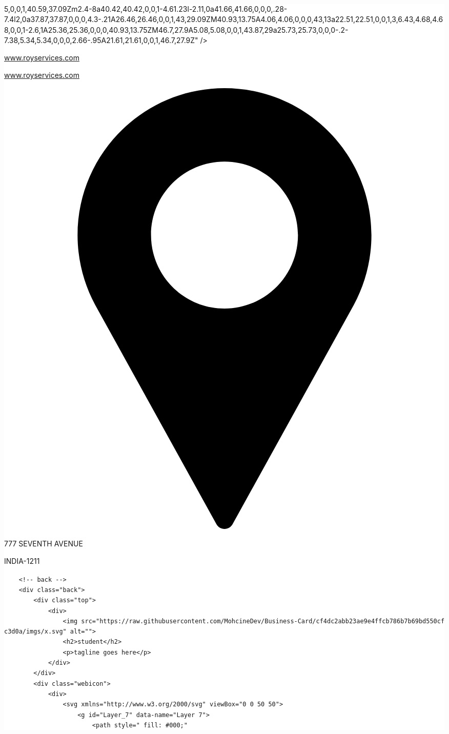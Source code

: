 5,0,0,1,40.59,37.09Zm2.4-8a40.42,40.42,0,0,1-4.61.23l-2.11,0a41.66,41.66,0,0,0,.28-7.4l2,0a37.87,37.87,0,0,0,4.3-.21A26.46,26.46,0,0,1,43,29.09ZM40.93,13.75A4.06,4.06,0,0,0,43,13a22.51,22.51,0,0,1,3,6.43,4.68,4.68,0,0,1-2.6,1A25.36,25.36,0,0,0,40.93,13.75ZM46.7,27.9A5.08,5.08,0,0,1,43.87,29a25.73,25.73,0,0,0-.2-7.38,5.34,5.34,0,0,0,2.66-.95A21.61,21.61,0,0,1,46.7,27.9Z" />
                        </g>
                    </svg>
                    <div>
                        <p>www.royservices.com</p>
                        <p>www.royservices.com</p>
                    </div>
                </div>
                <div>
                    <svg version="1.1" id="Layer_1" xmlns="http://www.w3.org/2000/svg"
                        xmlns:xlink="http://www.w3.org/1999/xlink" x="0px" y="0px" viewBox="0 0 512 512"
                        style="enable-background:new 0 0 512 512;" xml:space="preserve">
                        <path d="M256,0C161.896,0,85.333,76.563,85.333,170.667c0,28.25,7.063,56.26,20.49,81.104L246.667,506.5
                                c1.875,3.396,5.448,5.5,9.333,5.5s7.458-2.104,9.333-5.5l140.896-254.813c13.375-24.76,20.438-52.771,20.438-81.021
                                C426.667,76.563,350.104,0,256,0z M256,256c-47.052,0-85.333-38.281-85.333-85.333c0-47.052,38.281-85.333,85.333-85.333
                                s85.333,38.281,85.333,85.333C341.333,217.719,303.052,256,256,256z" />
                    </svg>
                    <div>
                        <p>777 SEVENTH AVENUE</p>
                        <p>INDIA-1211</p>
                    </div>
                </div>
            </div>
        </div>

        <!-- back -->
        <div class="back">
            <div class="top">
                <div>
                    <img src="https://raw.githubusercontent.com/MohcineDev/Business-Card/cf4dc2abb23ae9e4ffcb786b7b69bd550cfc3d0a/imgs/x.svg" alt="">
                    <h2>student</h2>
                    <p>tagline goes here</p>
                </div>
            </div>
            <div class="webicon">
                <div>
                    <svg xmlns="http://www.w3.org/2000/svg" viewBox="0 0 50 50">
                        <g id="Layer_7" data-name="Layer 7">
                            <path style=" fill: #000;"